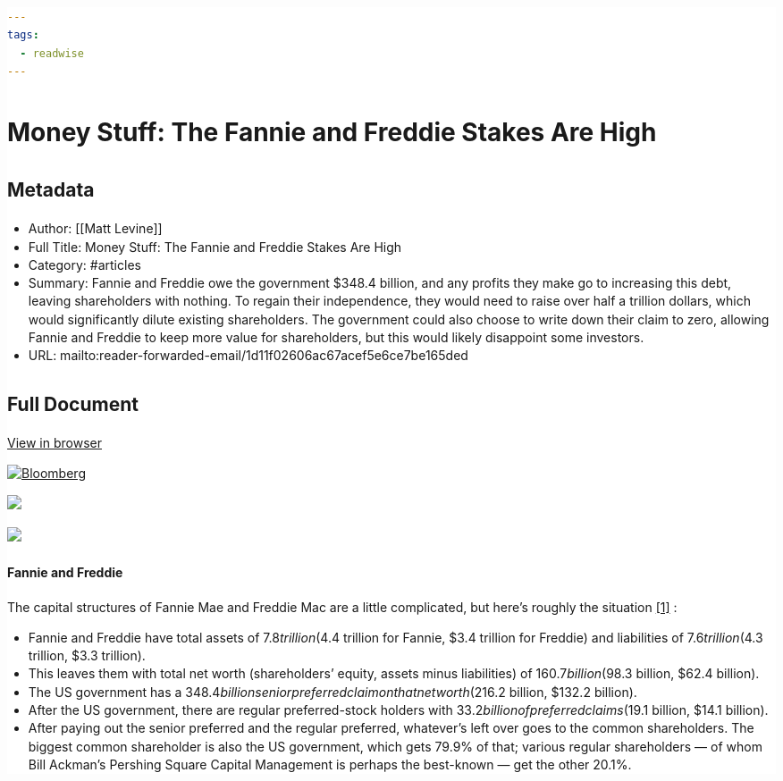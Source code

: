 ```yaml
---
tags:
  - readwise
---
```


# Money Stuff: The Fannie and Freddie Stakes Are High

## Metadata
- Author: [[Matt Levine]]
- Full Title: Money Stuff: The Fannie and Freddie Stakes Are High
- Category: #articles
- Summary: Fannie and Freddie owe the government $348.4 billion, and any profits they make go to increasing this debt, leaving shareholders with nothing. To regain their independence, they would need to raise over half a trillion dollars, which would significantly dilute existing shareholders. The government could also choose to write down their claim to zero, allowing Fannie and Freddie to keep more value for shareholders, but this would likely disappoint some investors.
- URL: mailto:reader-forwarded-email/1d11f02606ac67acef5e6ce7be165ded

## Full Document
[View in browser](https://links.message.bloomberg.com/s/c/oP1mjBQvczbx1tS2hiB_Y49egl25EafNmeDL75HMaBvX9SCVtnhX2Eoq83nCn117aVoygfcWuTWVaK1IZE3LWYO3xcZUQ6Bvj8B-dzkeqMjUrBzsjWTRiHykWh5h444090zgpZTw6_R_evJJSxhOsSBBZGkexuiiENfh-KpBA5d2wM208UGVbMJpblvmTIW8iWsebV_N0PN6NDXg-liqhDiZ7DMtOIXfTI88tuCfpBHuhgfXw1kJ9zvvxu2nmqjkes1HSpklYQmaeGNx-C6jZQws7Q/QTX3_YLys7G25sQ991iSYZ0o53jZWokK/9) 

 [![Bloomberg](https://assets.bwbx.io/images/users/iqjWHBFdfxIU/img7rZ7yYddA/v0/-1x-1.png)](https://links.message.bloomberg.com/s/c/WQsTt-y_1gk_RMxZuzQSu-ASuOQPxNHJA4iEa_2sxvGN6mqVGaSCTpiWMJ12MzmG8zFxR3YJjEHdBKLO_49BwRXXWidct-rcMnu648NgE57zppLsFYdxDjrbJqXaKkFVs8O4dnvk5xbDXVfUKzbwus--LkPcE8e9hq8I6OVzkygfnnATTsZpBkUEtrVHqHQo_V_3pLs07PePkVALto81P2rN3vSnzFqIdXG1OMuFlBlI6I1SuvaDYpe0R7yHW1DbGSUscJ8W5sQHQa18FGCi8EDZvg/GTt8GPvg4Jh0B74bWtXeObEPuOcu8JxT/9) 

 ![](https://sli.bloomberg.com/imp?s=1149004&li=13752859&m=dd67c805ef3d4f0bed61d5b71ce1c239&p=06032025&lctg=6b08077c-c878-4e25-9e27-b453dbb6d3ae&stpe=static) 

  [![](https://sli.bloomberg.com/imp?s=1149004&li=13752859&m=dd67c805ef3d4f0bed61d5b71ce1c239&p=06032025&lctg=6b08077c-c878-4e25-9e27-b453dbb6d3ae&stpe=default&li_coord=desktop&collapse_width=550)](https://links.message.bloomberg.com/s/c/m1RIe-a5NulK8s2kxOtPGluXlekV1SQ8XRAc5Zd-bJkY9YHZtfA7MiIPftIfiKaFyqsCA32kX-k7q2nIrkH3WbJ_YGnhGMhm7-ktjjJGFecSf66TE236Mte3Vkv33gPiGSTco4jdTGLrW6Ga-IYFOhuWWrsbx9iSVtYEhDmablYwPhSMcBNbHUKzLubK6zcNj_ue9K_TtVW885uvZ8KWuzgFrGGDUzJ9vh_GmgxofunlaZCs5aSeRDS_yk2LqGsRY0G2D5h5qVMMOOFOIbTAusGQ7BzTEq-l21XRv4ps022CTpJEhCfPuX6XvvZzh-isGXtpoDf0J4AeFZKIHdH0etZbtBQatF5SA3IzGakK62x8oHbZa2fKVqZ4MxwparVWUvAyzzq9H_GPaG4rQPhifCuY9TW2rFZa91kDt1yXepfEfmM5h0F4MZltOfud4cy0wfugCXdqww/YCHnomeILtcbmYi62m6mjTaT5pCEt2Xn/9)  

#### Fannie and Freddie

The capital structures of Fannie Mae and Freddie Mac are a little complicated, but here’s roughly the situation [[1]](#footnote-1) :

* Fannie and Freddie have total assets of $7.8 trillion ($4.4 trillion for Fannie, $3.4 trillion for Freddie) and liabilities of $7.6 trillion ($4.3 trillion, $3.3 trillion).
* This leaves them with total net worth (shareholders’ equity, assets minus liabilities) of $160.7 billion ($98.3 billion, $62.4 billion).
* The US government has a $348.4 billion senior preferred claim on that net worth ($216.2 billion, $132.2 billion).
* After the US government, there are regular preferred-stock holders with $33.2 billion of preferred claims ($19.1 billion, $14.1 billion).
* After paying out the senior preferred and the regular preferred, whatever’s left over goes to the common shareholders. The biggest common shareholder is also the US government, which gets 79.9% of that; various regular shareholders — of whom Bill Ackman’s Pershing Square Capital Management is perhaps the best-known — get the other 20.1%.

